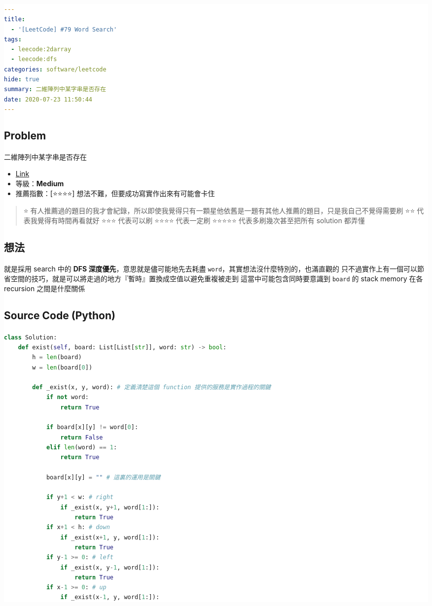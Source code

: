```yaml
---
title:
  - '[LeetCode] #79 Word Search'
tags:
  - leecode:2darray
  - leecode:dfs
categories: software/leetcode
hide: true
summary: 二維陣列中某字串是否存在
date: 2020-07-23 11:50:44
---
```


## Problem

二維陣列中某字串是否存在

* [Link](https://leetcode.com/problems/word-search/)
* 等級：**Medium**
* 推薦指數：[:star::star::star::star:] 想法不難，但要成功寫實作出來有可能會卡住

> :star: 有人推薦過的題目的我才會紀錄，所以即使我覺得只有一顆星他依舊是一題有其他人推薦的題目，只是我自己不覺得需要刷
> :star::star: 代表我覺得有時間再看就好
> :star::star::star: 代表可以刷
> :star::star::star::star: 代表一定刷
> :star::star::star::star::star: 代表多刷幾次甚至把所有 solution 都弄懂

## 想法

就是採用 search 中的 **DFS 深度優先**，意思就是儘可能地先去耗盡 `word`，其實想法沒什麼特別的，也滿直觀的
只不過實作上有一個可以節省空間的技巧，就是可以將走過的地方『暫時』置換成空值以避免重複被走到
這當中可能包含同時要意識到 `board` 的 stack memory 在各 recursion 之間是什麼關係

## Source Code (Python)

``` python
class Solution:
    def exist(self, board: List[List[str]], word: str) -> bool:
        h = len(board)
        w = len(board[0])

        def _exist(x, y, word): # 定義清楚這個 function 提供的服務是實作過程的關鍵
            if not word:
                return True

            if board[x][y] != word[0]:
                return False
            elif len(word) == 1:
                return True

            board[x][y] = "" # 這裏的運用是關鍵

            if y+1 < w: # right
                if _exist(x, y+1, word[1:]):
                    return True
            if x+1 < h: # down
                if _exist(x+1, y, word[1:]):
                    return True
            if y-1 >= 0: # left
                if _exist(x, y-1, word[1:]):
                    return True
            if x-1 >= 0: # up
                if _exist(x-1, y, word[1:]):
```